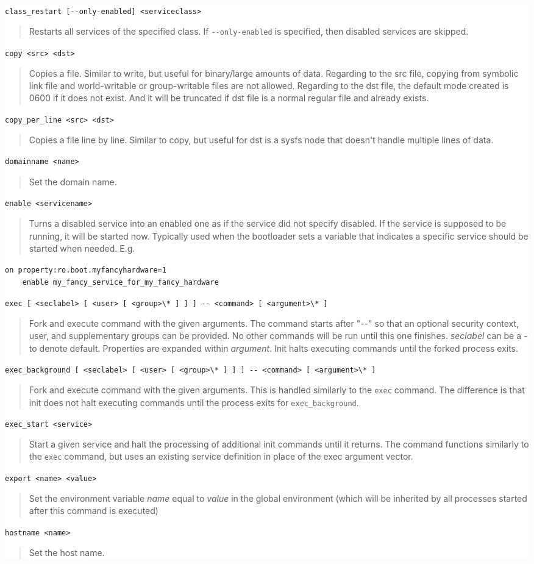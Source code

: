 `class_restart [--only-enabled] <serviceclass>`
> Restarts all services of the specified class. If `--only-enabled` is
  specified, then disabled services are skipped.

`copy <src> <dst>`
> Copies a file. Similar to write, but useful for binary/large
  amounts of data.
  Regarding to the src file, copying from symbolic link file and world-writable
  or group-writable files are not allowed.
  Regarding to the dst file, the default mode created is 0600 if it does not
  exist. And it will be truncated if dst file is a normal regular file and
  already exists.

`copy_per_line <src> <dst>`
> Copies a file line by line. Similar to copy, but useful for dst is a sysfs node
  that doesn't handle multiple lines of data.

`domainname <name>`
> Set the domain name.

`enable <servicename>`
> Turns a disabled service into an enabled one as if the service did not
  specify disabled.
  If the service is supposed to be running, it will be started now.
  Typically used when the bootloader sets a variable that indicates a specific
  service should be started when needed. E.g.

    on property:ro.boot.myfancyhardware=1
        enable my_fancy_service_for_my_fancy_hardware

`exec [ <seclabel> [ <user> [ <group>\* ] ] ] -- <command> [ <argument>\* ]`
> Fork and execute command with the given arguments. The command starts
  after "--" so that an optional security context, user, and supplementary
  groups can be provided. No other commands will be run until this one
  finishes. _seclabel_ can be a - to denote default. Properties are expanded
  within _argument_.
  Init halts executing commands until the forked process exits.

`exec_background [ <seclabel> [ <user> [ <group>\* ] ] ] -- <command> [ <argument>\* ]`
> Fork and execute command with the given arguments. This is handled similarly
  to the `exec` command. The difference is that init does not halt executing
  commands until the process exits for `exec_background`.

`exec_start <service>`
> Start a given service and halt the processing of additional init commands
  until it returns.  The command functions similarly to the `exec` command,
  but uses an existing service definition in place of the exec argument vector.

`export <name> <value>`
> Set the environment variable _name_ equal to _value_ in the
  global environment (which will be inherited by all processes
  started after this command is executed)

`hostname <name>`
> Set the host name.
